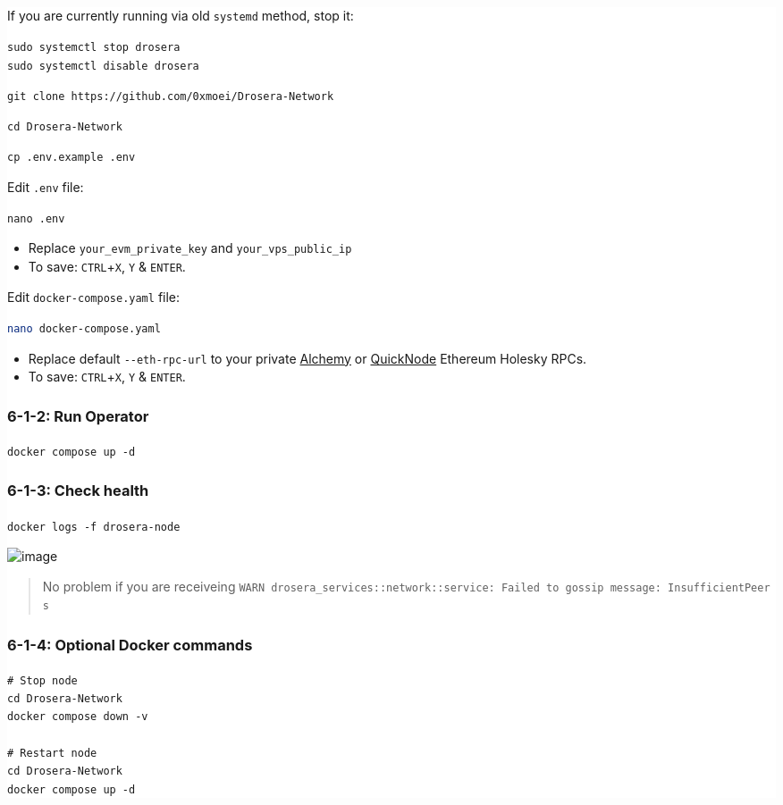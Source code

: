 If you are currently running via old `systemd` method, stop it:
```
sudo systemctl stop drosera
sudo systemctl disable drosera
```
```
git clone https://github.com/0xmoei/Drosera-Network
```
```
cd Drosera-Network
```
```
cp .env.example .env
```
Edit `.env` file:
```
nano .env
```
* Replace `your_evm_private_key` and `your_vps_public_ip`
* To save: `CTRL`+`X`, `Y` & `ENTER`.

Edit `docker-compose.yaml` file:
```bash
nano docker-compose.yaml
```
* Replace default `--eth-rpc-url` to your private [Alchemy](https://dashboard.alchemy.com/) or [QuickNode](https://dashboard.quicknode.com/) Ethereum Holesky RPCs.
* To save: `CTRL`+`X`, `Y` & `ENTER`.

### 6-1-2: Run Operator
```
docker compose up -d
```

### 6-1-3: Check health
```
docker logs -f drosera-node
```

![image](https://github.com/user-attachments/assets/2ec4d181-ac60-4702-b4f4-9722ef275b50)

>  No problem if you are receiveing `WARN drosera_services::network::service: Failed to gossip message: InsufficientPeers`

### 6-1-4: Optional Docker commands
```console
# Stop node
cd Drosera-Network
docker compose down -v

# Restart node
cd Drosera-Network
docker compose up -d
```
